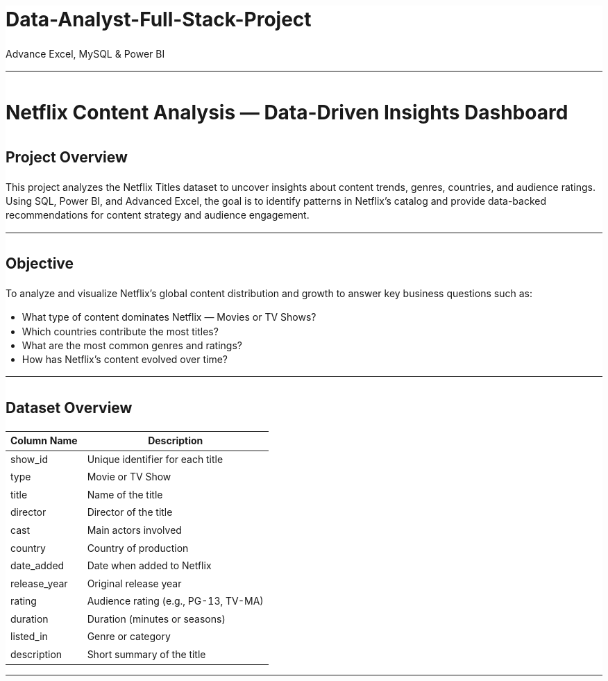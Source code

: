 # Data-Analyst-Full-Stack-Project
Advance Excel, MySQL &amp; Power BI

---

# Netflix Content Analysis — Data-Driven Insights Dashboard

## Project Overview

This project analyzes the Netflix Titles dataset to uncover insights about content trends, genres, countries, and audience ratings.
Using SQL, Power BI, and Advanced Excel, the goal is to identify patterns in Netflix’s catalog and provide data-backed recommendations for content strategy and audience engagement.

---

## Objective

To analyze and visualize Netflix’s global content distribution and growth to answer key business questions such as:

* What type of content dominates Netflix — Movies or TV Shows?
* Which countries contribute the most titles?
* What are the most common genres and ratings?
* How has Netflix’s content evolved over time?

---

## Dataset Overview

| Column Name  | Description                          |
| ------------ | ------------------------------------ |
| show_id      | Unique identifier for each title     |
| type         | Movie or TV Show                     |
| title        | Name of the title                    |
| director     | Director of the title                |
| cast         | Main actors involved                 |
| country      | Country of production                |
| date_added   | Date when added to Netflix           |
| release_year | Original release year                |
| rating       | Audience rating (e.g., PG-13, TV-MA) |
| duration     | Duration (minutes or seasons)        |
| listed_in    | Genre or category                    |
| description  | Short summary of the title           |

---